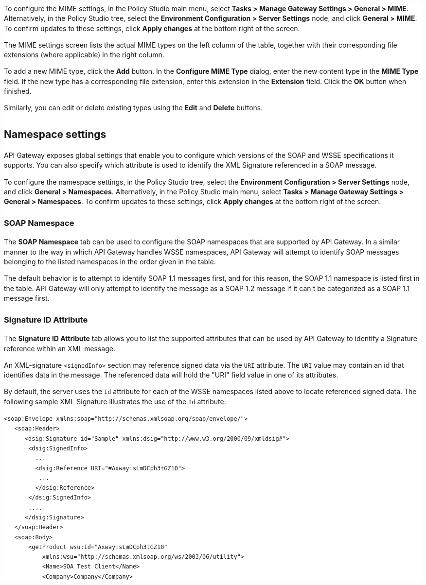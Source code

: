 To configure the MIME settings, in the Policy Studio main menu, select **Tasks > Manage Gateway Settings > General > MIME**. Alternatively, in the Policy Studio tree, select the **Environment Configuration > Server Settings** node, and click **General > MIME**. To confirm updates to these settings, click **Apply changes** at the bottom right of the screen.

The MIME settings screen lists the actual MIME types on the left column of the table, together with their corresponding file extensions (where applicable) in the right column.

To add a new MIME type, click the **Add** button. In the **Configure MIME Type** dialog, enter the new content type in the **MIME Type** field. If the new type has a corresponding file extension, enter this extension in the **Extension** field. Click the **OK** button when finished.

Similarly, you can edit or delete existing types using the **Edit** and **Delete** buttons.

## Namespace settings

API Gateway exposes global settings that enable you to configure which versions of the SOAP and WSSE specifications it supports. You can also specify which attribute is used to identify the XML Signature referenced in a SOAP message.

To configure the namespace settings, in the Policy Studio tree, select the **Environment Configuration > Server Settings** node, and click **General > Namespaces**. Alternatively, in the Policy Studio main menu, select **Tasks > Manage Gateway Settings > General > Namespaces**. To confirm updates to these settings, click **Apply changes** at the bottom right of the screen.

### SOAP Namespace

The **SOAP Namespace** tab can be used to configure the SOAP namespaces that are supported by API Gateway. In a similar manner to the way in which API Gateway handles WSSE namespaces, API Gateway will attempt to identify SOAP messages belonging to the listed namespaces in the order given in the table.

The default behavior is to attempt to identify SOAP 1.1 messages first, and for this reason, the SOAP 1.1 namespace is listed first in the table. API Gateway will only attempt to identify the message as a SOAP 1.2 message if it can't be categorized as a SOAP 1.1 message first.

### Signature ID Attribute

The **Signature ID Attribute** tab allows you to list the supported attributes that can be used by API Gateway to identify a Signature reference within an XML message.

An XML-signature `<signedInfo>` section may reference signed data via the `URI` attribute. The `URI`
value may contain an id that identifies data in the message. The referenced data will hold the "URI" field value in one of its attributes.

By default, the server uses the `Id` attribute for each of the WSSE namespaces listed above to locate referenced signed data. The following sample XML Signature illustrates the use of the `Id` attribute:

```
<soap:Envelope xmlns:soap="http://schemas.xmlsoap.org/soap/envelope/">
   <soap:Header>
      <dsig:Signature id="Sample" xmlns:dsig="http://www.w3.org/2000/09/xmldsig#">
       <dsig:SignedInfo>
         ...
         <dsig:Reference URI="#Axway:sLmDCph3tGZ10">
          ...
         </dsig:Reference>
       </dsig:SignedInfo>
       ....
      </dsig:Signature>
   </soap:Header>
   <soap:Body>
       <getProduct wsu:Id="Axway:sLmDCph3tGZ10"
           xmlns:wsu="http://schemas.xmlsoap.org/ws/2003/06/utility">
           <Name>SOA Test Client</Name>
           <Company>Company</Company>
```
